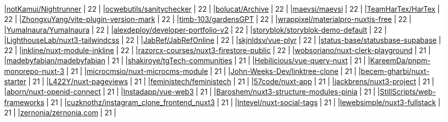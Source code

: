 |[notKamui/Nightrunner](https://github.com/notKamui/Nightrunner) | 22 |
|[ocwebutils/sanitychecker](https://github.com/ocwebutils/sanitychecker) | 22 |
|[bolucat/Archive](https://github.com/bolucat/Archive) | 22 |
|[maevsi/maevsi](https://github.com/maevsi/maevsi) | 22 |
|[TeamHarTex/HarTex](https://github.com/TeamHarTex/HarTex) | 22 |
|[ZhongxuYang/vite-plugin-version-mark](https://github.com/ZhongxuYang/vite-plugin-version-mark) | 22 |
|[timb-103/gardensGPT](https://github.com/timb-103/gardensGPT) | 22 |
|[wrappixel/materialpro-nuxtjs-free](https://github.com/wrappixel/materialpro-nuxtjs-free) | 22 |
|[YumaInaura/YumaInaura](https://github.com/YumaInaura/YumaInaura) | 22 |
|[alexdeploy/developer-portfolio-v2](https://github.com/alexdeploy/developer-portfolio-v2) | 22 |
|[storyblok/storyblok-demo-default](https://github.com/storyblok/storyblok-demo-default) | 22 |
|[LighthouseLab/nuxt3-tailwindcss](https://github.com/LighthouseLab/nuxt3-tailwindcss) | 22 |
|[JabRef/JabRefOnline](https://github.com/JabRef/JabRefOnline) | 22 |
|[skjnldsv/vue-plyr](https://github.com/skjnldsv/vue-plyr) | 22 |
|[status-base/statusbase-supabase](https://github.com/status-base/statusbase-supabase) | 22 |
|[inkline/nuxt-module-inkline](https://github.com/inkline/nuxt-module-inkline) | 22 |
|[razorcx-courses/nuxt3-firestore-public](https://github.com/razorcx-courses/nuxt3-firestore-public) | 22 |
|[wobsoriano/nuxt-clerk-playground](https://github.com/wobsoriano/nuxt-clerk-playground) | 21 |
|[madebyfabian/madebyfabian](https://github.com/madebyfabian/madebyfabian) | 21 |
|[shakiroye/tgTech-communities](https://github.com/shakiroye/tgTech-communities) | 21 |
|[Hebilicious/vue-query-nuxt](https://github.com/Hebilicious/vue-query-nuxt) | 21 |
|[KareemDa/pnpm-monorepo-nuxt-3](https://github.com/KareemDa/pnpm-monorepo-nuxt-3) | 21 |
|[microcmsio/nuxt-microcms-module](https://github.com/microcmsio/nuxt-microcms-module) | 21 |
|[John-Weeks-Dev/linktree-clone](https://github.com/John-Weeks-Dev/linktree-clone) | 21 |
|[becem-gharbi/nuxt-starter](https://github.com/becem-gharbi/nuxt-starter) | 21 |
|[L422Y/nuxt-pageviews](https://github.com/L422Y/nuxt-pageviews) | 21 |
|[feministech/feministech](https://github.com/feministech/feministech) | 21 |
|[57code/nuxt-app](https://github.com/57code/nuxt-app) | 21 |
|[jackbrens/nuxt3-project](https://github.com/jackbrens/nuxt3-project) | 21 |
|[aborn/nuxt-openid-connect](https://github.com/aborn/nuxt-openid-connect) | 21 |
|[Instadapp/vue-web3](https://github.com/Instadapp/vue-web3) | 21 |
|[Baroshem/nuxt3-structure-modules-pinia](https://github.com/Baroshem/nuxt3-structure-modules-pinia) | 21 |
|[StillScripts/web-frameworks](https://github.com/StillScripts/web-frameworks) | 21 |
|[cuzknothz/instagram_clone_frontend_nuxt3](https://github.com/cuzknothz/instagram_clone_frontend_nuxt3) | 21 |
|[Intevel/nuxt-social-tags](https://github.com/Intevel/nuxt-social-tags) | 21 |
|[lewebsimple/nuxt3-fullstack](https://github.com/lewebsimple/nuxt3-fullstack) | 21 |
|[zernonia/zernonia.com](https://github.com/zernonia/zernonia.com) | 21 |